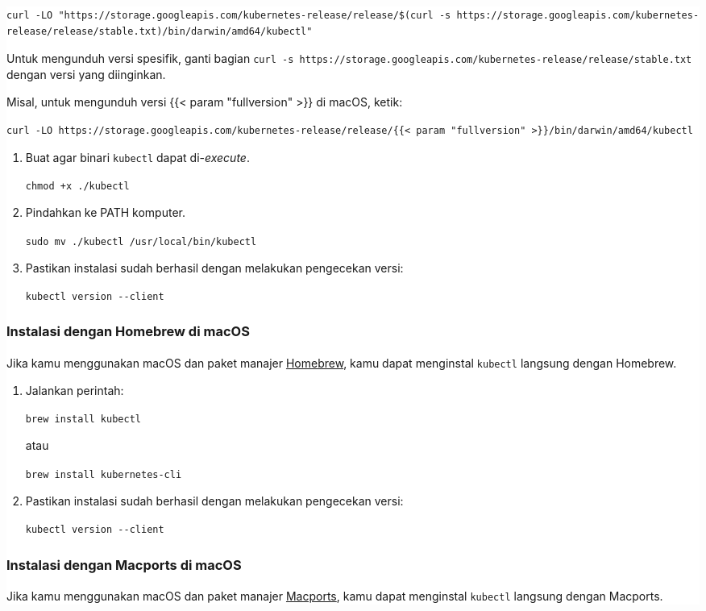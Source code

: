    ```
   curl -LO "https://storage.googleapis.com/kubernetes-release/release/$(curl -s https://storage.googleapis.com/kubernetes-release/release/stable.txt)/bin/darwin/amd64/kubectl"
   ```

   Untuk mengunduh versi spesifik, ganti bagian
   `curl -s https://storage.googleapis.com/kubernetes-release/release/stable.txt`
   dengan versi yang diinginkan.

   Misal, untuk mengunduh versi {{< param "fullversion" >}} di macOS, ketik:

   ```
   curl -LO https://storage.googleapis.com/kubernetes-release/release/{{< param "fullversion" >}}/bin/darwin/amd64/kubectl
   ```

1. Buat agar binari `kubectl` dapat di-_execute_.

   ```
   chmod +x ./kubectl
   ```

1. Pindahkan ke PATH komputer.

   ```
   sudo mv ./kubectl /usr/local/bin/kubectl
   ```

1. Pastikan instalasi sudah berhasil dengan melakukan pengecekan versi:

   ```
   kubectl version --client
   ```

### Instalasi dengan Homebrew di macOS

Jika kamu menggunakan macOS dan paket manajer [Homebrew](https://brew.sh/), kamu
dapat menginstal `kubectl` langsung dengan Homebrew.

1. Jalankan perintah:

   ```
   brew install kubectl
   ```

   atau

   ```
   brew install kubernetes-cli
   ```

1. Pastikan instalasi sudah berhasil dengan melakukan pengecekan versi:

   ```
   kubectl version --client
   ```

### Instalasi dengan Macports di macOS

Jika kamu menggunakan macOS dan paket manajer [Macports](https://macports.org/),
kamu dapat menginstal `kubectl` langsung dengan Macports.
